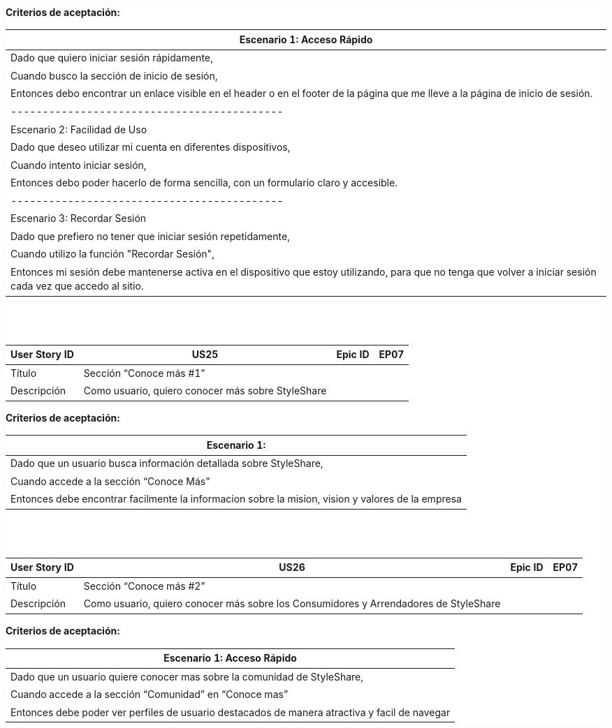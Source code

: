**Criterios de aceptación:**

| Escenario 1: Acceso Rápido  |
|-------------------------------------------|
| Dado que quiero iniciar sesión rápidamente, |
| Cuando busco la sección de inicio de sesión, |
| Entonces debo encontrar un enlace visible en el header o en el footer de la página que me lleve a la página de inicio de sesión. |
|-------------------------------------------|
| Escenario 2: Facilidad de Uso  | 
| Dado que deseo utilizar mi cuenta en diferentes dispositivos, |
| Cuando intento iniciar sesión, |
| Entonces debo poder hacerlo de forma sencilla, con un formulario claro y accesible. |
|-------------------------------------------|
| Escenario 3: Recordar Sesión  | 
| Dado que prefiero no tener que iniciar sesión repetidamente, |
| Cuando utilizo la función "Recordar Sesión", |
| Entonces mi sesión debe mantenerse activa en el dispositivo que estoy utilizando, para que no tenga que volver a iniciar sesión cada vez que accedo al sitio. |

<br><br>

| User Story ID | US25  | Epic ID | EP07  |
|---------------|-------|---------|-------|
| Título        | Sección “Conoce más #1” |   |
| Descripción   | Como usuario, quiero conocer más sobre StyleShare |  |

**Criterios de aceptación:**

| Escenario 1:  |
|-------------------------------------------|
| Dado que un usuario busca información detallada sobre StyleShare, |
| Cuando accede a la sección “Conoce Más” |
| Entonces debe encontrar facilmente la informacion sobre la mision, vision y valores de la empresa |

<br><br>

| User Story ID | US26  | Epic ID | EP07  |
|---------------|-------|---------|-------|
| Título        | Sección “Conoce más #2” |   |
| Descripción   | Como usuario, quiero conocer más sobre los Consumidores y Arrendadores de StyleShare |  |

**Criterios de aceptación:**

| Escenario 1: Acceso Rápido  |
|-------------------------------------------|
| Dado que un usuario quiere conocer mas sobre la comunidad de StyleShare, |
| Cuando accede a la sección “Comunidad” en “Conoce mas” |
| Entonces debe poder ver perfiles de usuario destacados de manera atractiva y facil de navegar |
